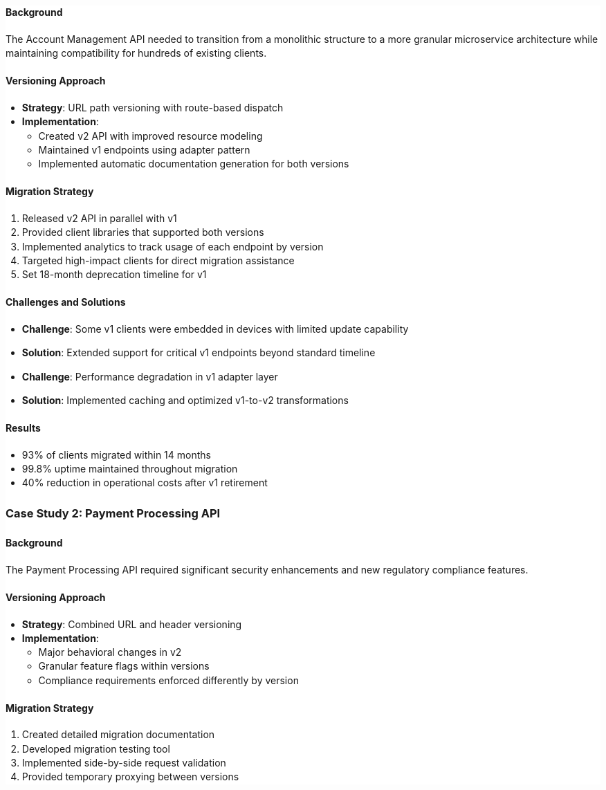#### Background

The Account Management API needed to transition from a monolithic structure to a more granular microservice architecture while maintaining compatibility for hundreds of existing clients.

#### Versioning Approach

- **Strategy**: URL path versioning with route-based dispatch
- **Implementation**:
  - Created v2 API with improved resource modeling
  - Maintained v1 endpoints using adapter pattern
  - Implemented automatic documentation generation for both versions

#### Migration Strategy

1. Released v2 API in parallel with v1
2. Provided client libraries that supported both versions
3. Implemented analytics to track usage of each endpoint by version
4. Targeted high-impact clients for direct migration assistance
5. Set 18-month deprecation timeline for v1

#### Challenges and Solutions

- **Challenge**: Some v1 clients were embedded in devices with limited update capability
- **Solution**: Extended support for critical v1 endpoints beyond standard timeline

- **Challenge**: Performance degradation in v1 adapter layer
- **Solution**: Implemented caching and optimized v1-to-v2 transformations

#### Results

- 93% of clients migrated within 14 months
- 99.8% uptime maintained throughout migration
- 40% reduction in operational costs after v1 retirement

### Case Study 2: Payment Processing API

#### Background

The Payment Processing API required significant security enhancements and new regulatory compliance features.

#### Versioning Approach

- **Strategy**: Combined URL and header versioning
- **Implementation**:
  - Major behavioral changes in v2
  - Granular feature flags within versions
  - Compliance requirements enforced differently by version

#### Migration Strategy

1. Created detailed migration documentation
2. Developed migration testing tool
3. Implemented side-by-side request validation
4. Provided temporary proxying between versions

